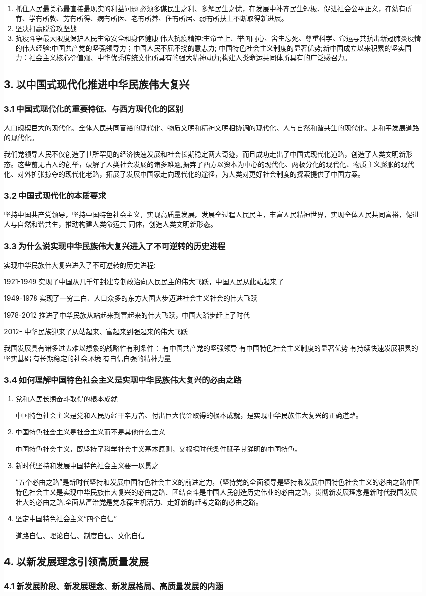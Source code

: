1. 抓住人民最关心最直接最现实的利益问题 必须多谋民生之利、多解民生之忧，在发展中补齐民生短板、促进社会公平正义，在幼有所育、学有所教、劳有所得、病有所医、老有所养、住有所居、弱有所扶上不断取得新进展。 
2. 坚决打赢脱贫攻坚战
3.  抗疫斗争最大限度保护人民生命安全和身体健康 伟大抗疫精神:生命至上、举国同心、舍生忘死、尊重科学、命运与共抗击新冠肺炎疫情的伟大经验:中国共产党的坚强领导力；中国人民不屈不挠的意志力; 中国特色社会主义制度的显著优势;新中国成立以来积累的坚实国力：社会主义核心价值观、中华优秀传统文化所具有的强大精神动力;构建人类命运共同体所具有的广泛感召力。

## 3. 以中国式现代化推进中华民族伟大复兴

### 3.1 中国式现代化的重要特征、与西方现代化的区别

人口规模巨大的现代化、全体人民共同富裕的现代化、物质文明和精神文明相协调的现代化、人与自然和谐共生的现代化、走和平发展道路的现代化。

我们党领导人民不仅创造了世所罕见的经济快速发展和社会长期稳定两大奇迹，而且成功走出了中国式现代化道路，创造了人类文明新形态。这些前无古人的创举，破解了人类社会发展的诸多难题,摒弃了西方以资本为中心的现代化、两极分化的现代化、物质主义膨胀的现代化、对外扩张掠夺的现代化老路，拓展了发展中国家走向现代化的途径，为人类对更好社会制度的探索提供了中国方案。

### 3.2 中国式现代化的本质要求

坚持中国共产党领导，坚持中国特色社会主义，实现高质量发展，发展全过程人民民主，丰富人民精神世界，实现全体人民共同富裕，促进人与自然和谐共生，推动构建人类命运共 同体，创造人类文明新形态。

### 3.3 为什么说实现中华民族伟大复兴进入了不可逆转的历史进程

实现中华民族伟大复兴进入了不可逆转的历史进程: 

1921-1949 实现了中国从几千年封建专制政治向人民民主的伟大飞跃，中国人民从此站起来了 

1949-1978 实现了一穷二白、人口众多的东方大国大步迈进社会主义社会的伟大飞跃

1978-2012 推进了中华民族从站起来到富起来的伟大飞跃，中国大踏步赶上了时代

2012- 中华民族迎来了从站起来、富起来到强起来的伟大飞跃 

我国发展具有诸多过去难以想象的战略性有利条件： 有中国共产党的坚强领导 有中国特色社会主义制度的显著优势 有持续快速发展积累的坚实基础 有长期稳定的社会环境 有自信自强的精神力量

### 3.4 如何理解中国特色社会主义是实现中华民族伟大复兴的必由之路

1. 党和人民长期奋斗取得的根本成就

   中国特色社会主义是党和人民历经干辛万苦、付出巨大代价取得的根本成就，是实现中华民族伟大复兴的正确道路。

2. 中国特色社会主义是社会主义而不是其他什么主义

   中国特色社会主义，既坚持了科学社会主义基本原则，又根据时代条件赋子其鲜明的中国特色。

3. 新时代坚持和发展中国特色社会主义要一以贯之


   “五个必由之路”是新时代坚持和发展中国特色社会主义的前进定力。（坚持党的全面领导是坚持和发展中国特色社会主义的必由之路中国特色社会主义是实现中华民族伟大复兴的必由之路．团结奋斗是中国人民创造历史伟业的必由之路，贯彻新发展理念是新时代我国发展壮大的必由之路.全面从严治党是党永葆生机活力、走好新的赶考之路的必由之路。

4. 坚定中国特色社会主义“四个自信”

   道路自信、理论自信、制度自信、文化自信

## 4. 以新发展理念引领高质量发展

### 4.1 新发展阶段、新发展理念、新发展格局、高质量发展的内涵
